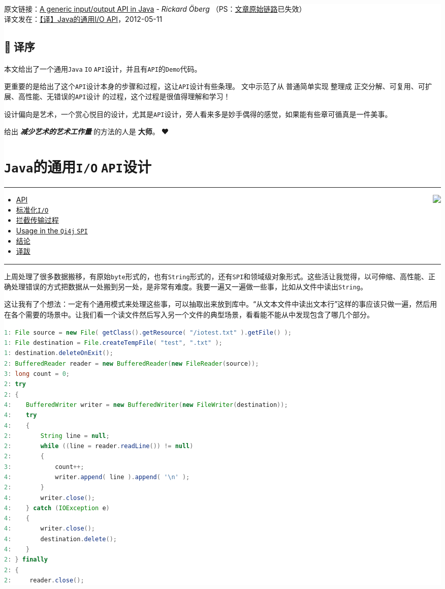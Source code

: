 原文链接：[A generic input/output API in Java](https://dzone.com/articles/generic-inputoutput-api-java) - _Rickard Öberg_ （PS：[文章原始链路](http://www.jroller.com/rickard/entry/a_generic_input_output_api)已失效）  
译文发在：[【译】Java的通用I/O API](http://oldratlee.com/474/tech/java/generic-io-api-in-java-and-api-design.html)，2012-05-11

## 🍎 译序

本文给出了一个通用`Java` `IO` `API`设计，并且有`API`的`Demo`代码。

更重要的是给出了这个`API`设计本身的步骤和过程，这让`API`设计有些条理。
文中示范了从 普通简单实现 整理成 正交分解、可复用、可扩展、高性能、无错误的`API`设计 的过程，这个过程是很值得理解和学习！

设计偏向是艺术，一个赏心悦目的设计，尤其是`API`设计，旁人看来多是妙手偶得的感觉，如果能有些章可循真是一件美事。

给出 _**减少艺术的艺术工作量**_ 的方法的人是 **大师**。 ❤️

# `Java`的通用`I/O` `API`设计

-------------------------------------------------------------------------------

<img src="input-output.jpg" align="right" />





- [API](#api)
- [标准化`I/O`](#%E6%A0%87%E5%87%86%E5%8C%96io)
- [拦截传输过程](#%E6%8B%A6%E6%88%AA%E4%BC%A0%E8%BE%93%E8%BF%87%E7%A8%8B)
- [Usage in the `Qi4j` `SPI`](#usage-in-the-qi4j-spi)
- [结论](#%E7%BB%93%E8%AE%BA)
- [译跋](#%E8%AF%91%E8%B7%8B)



-------------------------------------------------------------------------------

上周处理了很多数据搬移，有原始`byte`形式的，也有`String`形式的，还有`SPI`和领域级对象形式。这些活让我觉得，以可伸缩、高性能、正确处理错误的方式把数据从一处搬到另一处，是非常有难度。我要一遍又一遍做一些事，比如从文件中读出`String`。

这让我有了个想法：一定有个通用模式来处理这些事，可以抽取出来放到库中。“从文本文件中读出文本行”这样的事应该只做一遍，然后用在各个需要的场景中。让我们看一个读文件然后写入另一个文件的典型场景，看看能不能从中发现包含了哪几个部分。

```java
1: File source = new File( getClass().getResource( "/iotest.txt" ).getFile() );
1: File destination = File.createTempFile( "test", ".txt" );
1: destination.deleteOnExit();
2: BufferedReader reader = new BufferedReader(new FileReader(source));
3: long count = 0;
2: try
2: {
4:    BufferedWriter writer = new BufferedWriter(new FileWriter(destination));
4:    try
4:    {
2:        String line = null;
2:        while ((line = reader.readLine()) != null)
2:        {
3:            count++;
4:            writer.append( line ).append( '\n' );
2:        }
4:        writer.close();
4:    } catch (IOException e)
4:    {
4:        writer.close();
4:        destination.delete();
4:    }
2: } finally
2: {
2:     reader.close();
```